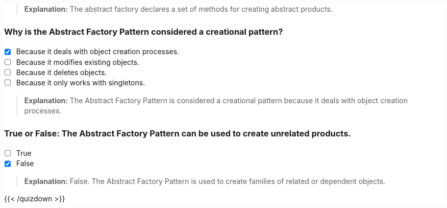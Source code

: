 > **Explanation:** The abstract factory declares a set of methods for creating abstract products.

### Why is the Abstract Factory Pattern considered a creational pattern?

- [x] Because it deals with object creation processes.
- [ ] Because it modifies existing objects.
- [ ] Because it deletes objects.
- [ ] Because it only works with singletons.

> **Explanation:** The Abstract Factory Pattern is considered a creational pattern because it deals with object creation processes.

### True or False: The Abstract Factory Pattern can be used to create unrelated products.

- [ ] True
- [x] False

> **Explanation:** False. The Abstract Factory Pattern is used to create families of related or dependent objects.

{{< /quizdown >}}
